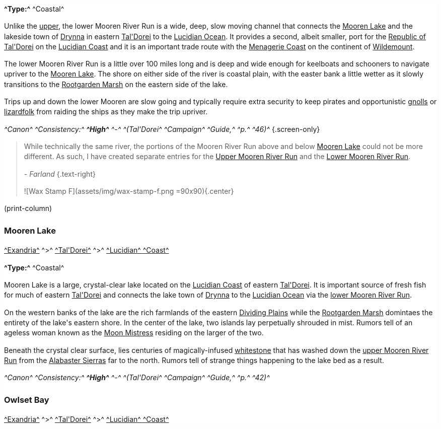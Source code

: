 **^Type:^** ^Coastal^

Unlike the [upper](upper-mooren-river-run), the lower Mooren River Run is a wide, deep, slow moving channel that connects the [Mooren Lake](mooren-lake) and the lakeside town of [Drynna](drynna) in eastern [Tal'Dorei](taldorei) to the [Lucidian Ocean](lucidian-ocean). It provides a second, albeit smaller, port for the [Republic of Tal'Dorei](council-of-taldorei) on the [Lucidian Coast](lucidian-coast) and it is an important trade route with the [Menagerie Coast](menagerie-coast) on the continent of [Wildemount](wildemount).

The lower Mooren River Run is a little over 100 miles long and is deep and wide enough for keelboats and schooners to navigate upriver to the [Mooren Lake](mooren-lake). The shore on either side of the river is coastal plain, with the easter bank a little wetter as it slowly transitions to the [Rootgarden Marsh](rootgarden-marsh) on the eastern side of the lake.

Trips up and down the lower Mooren are slow going and typically require extra security to keep pirates and opportunistic [gnolls](/monster/gnolls) or [lizardfolk](lizardfolk) from raiding the ships as they make the trip upriver.

*^Canon^ ^Consistency:^ **^High^** ^-^ ^(Tal'Dorei^ ^Campaign^ ^Guide,^ ^p.^ ^46)^* {.screen-only}

> While technically the same river, the portions of the Mooren River Run above and below [Mooren Lake](mooren-lake) could not be more different. As such, I have created separate entries for the [Upper Mooren River Run](upper-mooren-river-run) and the [Lower Mooren River Run](lower-mooren-river-run).
> 
> \- *Farland* {.text-right}
>
> ![Wax Stamp F](assets/img/wax-stamp-f.png =90x90){.center}



(print-column)


### Mooren Lake
[^Exandria^](geography) ^>^ [^Tal'Dorei^](taldorei) ^>^ [^Lucidian^ ^Coast^](lucidian-coast)

**^Type:^** ^Coastal^

Mooren Lake is a large, crystal-clear lake located on the [Lucidian Coast](lucidian-coast) of eastern [Tal'Dorei](taldorei). It is important source of fresh fish for much of eastern [Tal'Dorei](taldorei) and connects the lake town of [Drynna](drynna) to the [Lucidian Ocean](lucidian-ocean) via the [lower Mooren River Run](lower-mooren-river-run).

On the western banks of the lake are the rich farmlands of the eastern [Dividing Plains](dividing-plains) while the [Rootgarden Marsh](rootgarden-marsh) domintaes the entirety of the lake's eastern shore. In the center of the lake, two islands lay perpetually shrouded in mist. Rumors tell of an ageless woman known as the [Moon Mistress](moon-mistress) residing on the larger of the two.

Beneath the crystal clear surface, lies centuries of magically-infused [whitestone](/item/whitestone) that has washed down the [upper Mooren River Run](upper-mooren-river-run) from the [Alabaster Sierras](alabaster-sierra-range) far to the north. Rumors tell of strange things happening to the lake bed as a result. 

*^Canon^ ^Consistency:^ **^High^** ^-^ ^(Tal'Dorei^ ^Campaign^ ^Guide,^ ^p.^ ^42)^*


### Owlset Bay
[^Exandria^](geography) ^>^ [^Tal'Dorei^](taldorei) ^>^ [^Lucidian^ ^Coast^](lucidian-coast)
